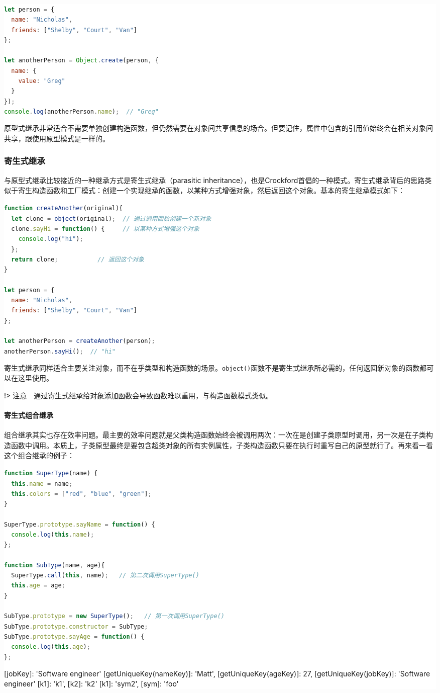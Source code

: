 ```js
let person = {
  name: "Nicholas",
  friends: ["Shelby", "Court", "Van"]
};

let anotherPerson = Object.create(person, {
  name: {
    value: "Greg"
  }
});
console.log(anotherPerson.name);  // "Greg"
```

原型式继承非常适合不需要单独创建构造函数，但仍然需要在对象间共享信息的场合。但要记住，属性中包含的引用值始终会在相关对象间共享，跟使用原型模式是一样的。

### 寄生式继承

与原型式继承比较接近的一种继承方式是寄生式继承（parasitic inheritance），也是Crockford首倡的一种模式。寄生式继承背后的思路类似于寄生构造函数和工厂模式：创建一个实现继承的函数，以某种方式增强对象，然后返回这个对象。基本的寄生继承模式如下：
```js
function createAnother(original){
  let clone = object(original);  // 通过调用函数创建一个新对象
  clone.sayHi = function() {     // 以某种方式增强这个对象
    console.log("hi");
  };
  return clone;           // 返回这个对象
}

let person = {
  name: "Nicholas",
  friends: ["Shelby", "Court", "Van"]
};

let anotherPerson = createAnother(person);
anotherPerson.sayHi();  // "hi"
```

寄生式继承同样适合主要关注对象，而不在乎类型和构造函数的场景。`object()`函数不是寄生式继承所必需的，任何返回新对象的函数都可以在这里使用。

!> 注意　通过寄生式继承给对象添加函数会导致函数难以重用，与构造函数模式类似。

#### 寄生式组合继承

组合继承其实也存在效率问题。最主要的效率问题就是父类构造函数始终会被调用两次：一次在是创建子类原型时调用，另一次是在子类构造函数中调用。本质上，子类原型最终是要包含超类对象的所有实例属性，子类构造函数只要在执行时重写自己的原型就行了。再来看一看这个组合继承的例子：

```js
function SuperType(name) {
  this.name = name;
  this.colors = ["red", "blue", "green"];
}

SuperType.prototype.sayName = function() {
  console.log(this.name);
};

function SubType(name, age){
  SuperType.call(this, name);   // 第二次调用SuperType()
  this.age = age;
}

SubType.prototype = new SuperType();   // 第一次调用SuperType()
SubType.prototype.constructor = SubType;
SubType.prototype.sayAge = function() {
  console.log(this.age);
};    
```

  [nameKey]: 'Matt',
  [ageKey]: 27,
  [jobKey]: 'Software engineer'
  [getUniqueKey(nameKey)]: 'Matt',
  [getUniqueKey(ageKey)]: 27,
  [getUniqueKey(jobKey)]: 'Software engineer'
  [k1]: 'k1',
  [k2]: 'k2'
  [k1]: 'sym2',
  [sym]: 'foo'